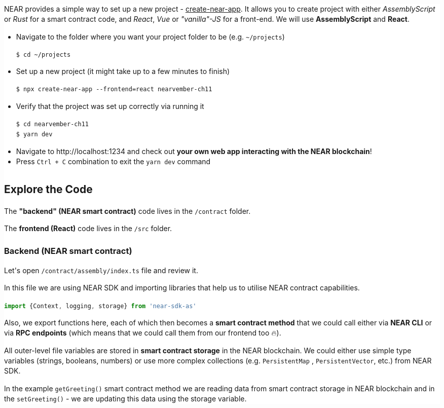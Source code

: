 NEAR provides a simple way to set up a new project - [create-near-app](https://github.com/near/create-near-app). It
allows you to create project with either _AssemblyScript_ or _Rust_ for a smart contract code, and _React_, _Vue_ or
_"vanilla"-JS_ for a front-end. We will use **AssemblyScript** and **React**.

* Navigate to the folder where you want your project folder to be (e.g. `~/projects`)
    ```console
    $ cd ~/projects
    ```
* Set up a new project (it might take up to a few minutes to finish)
    ```console
    $ npx create-near-app --frontend=react nearvember-ch11
    ```
* Verify that the project was set up correctly via running it
    ```console
    $ cd nearvember-ch11
    $ yarn dev
    ```
* Navigate to http://localhost:1234 and check out **your own web app interacting with the NEAR blockchain**!
* Press `Ctrl + C` combination to exit the `yarn dev` command

## Explore the Code

The **"backend" (NEAR smart contract)** code lives in the `/contract` folder.

The **frontend (React)** code lives in the `/src` folder.

### Backend (NEAR smart contract)

Let's open `/contract/assembly/index.ts` file and review it.

In this file we are using NEAR SDK and importing libraries that help us to utilise NEAR contract capabilities.

```typescript
import {Context, logging, storage} from 'near-sdk-as'
```

Also, we export functions here, each of which then becomes a **smart contract method** that we could call either via
**NEAR CLI** or via **RPC endpoints** (which means that we could call them from our frontend too 🔥).

All outer-level file variables are stored in **smart contract storage** in the NEAR blockchain. We could either use
simple type variables (strings, booleans, numbers) or use more complex collections (e.g. `PersistentMap`
, `PersistentVector`, etc.) from NEAR SDK.

In the example `getGreeting()` smart contract method we are reading data from smart contract storage in NEAR blockchain
and in the `setGreeting()` - we are updating this data using the storage variable.
